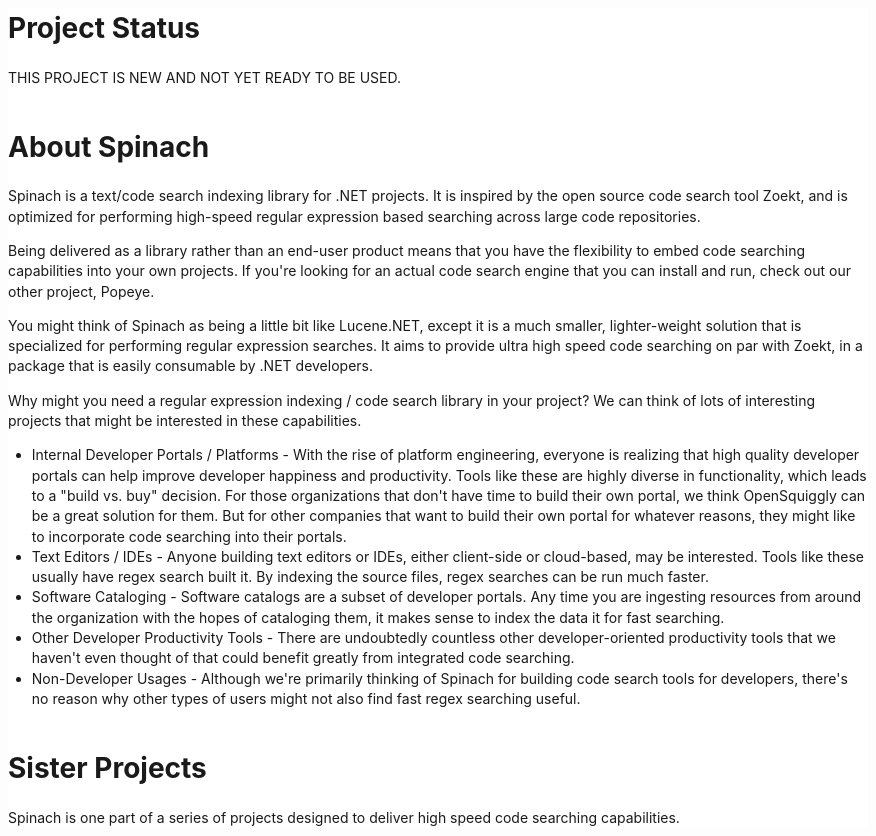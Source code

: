 # Project Status
THIS PROJECT IS NEW AND NOT YET READY TO BE USED.

# About Spinach
Spinach is a text/code search indexing library for .NET projects.
It is inspired by the open source code search tool Zoekt, and is
optimized for performing high-speed regular expression based searching
across large code repositories.

Being delivered as a library rather than an end-user product means
that you have the flexibility to embed code searching capabilities
into your own projects. If you're looking for an actual code search
engine that you can install and run, check out our other project,
Popeye.

You might think of Spinach as being a little bit like Lucene.NET,
except it is a much smaller, lighter-weight solution that is specialized
for performing regular expression searches. It aims to provide ultra
high speed code searching on par with Zoekt, in a package that is
easily consumable by .NET developers.

Why might you need a regular expression indexing / code search library 
in your project? We can think of lots of interesting projects that might
be interested in these capabilities.

* Internal Developer Portals / Platforms - With the rise of platform engineering,
  everyone is realizing that high quality developer portals can help
  improve developer happiness and productivity. Tools like these are
  highly diverse in functionality, which leads to a "build vs. buy"
  decision. For those organizations that don't have time to build their
  own portal, we think OpenSquiggly can be a great solution for them. But
  for other companies that want to build their own portal for whatever reasons,
  they might like to incorporate code searching into their portals.
* Text Editors / IDEs - Anyone building text editors or IDEs, either 
  client-side or cloud-based, may be interested. Tools like these usually
  have regex search built it. By indexing the source files, regex searches
  can be run much faster.
* Software Cataloging - Software catalogs are a subset of developer portals.
  Any time you are ingesting resources from around the organization with the
  hopes of cataloging them, it makes sense to index the data it for fast searching. 
* Other Developer Productivity Tools - There are undoubtedly countless other
  developer-oriented productivity tools that we haven't even thought of that
  could benefit greatly from integrated code searching. 
* Non-Developer Usages - Although we're primarily thinking of Spinach for
  building code search tools for developers, there's no reason why other
  types of users might not also find fast regex searching useful.  

# Sister Projects
Spinach is one part of a series of projects designed to deliver high
speed code searching capabilities.
